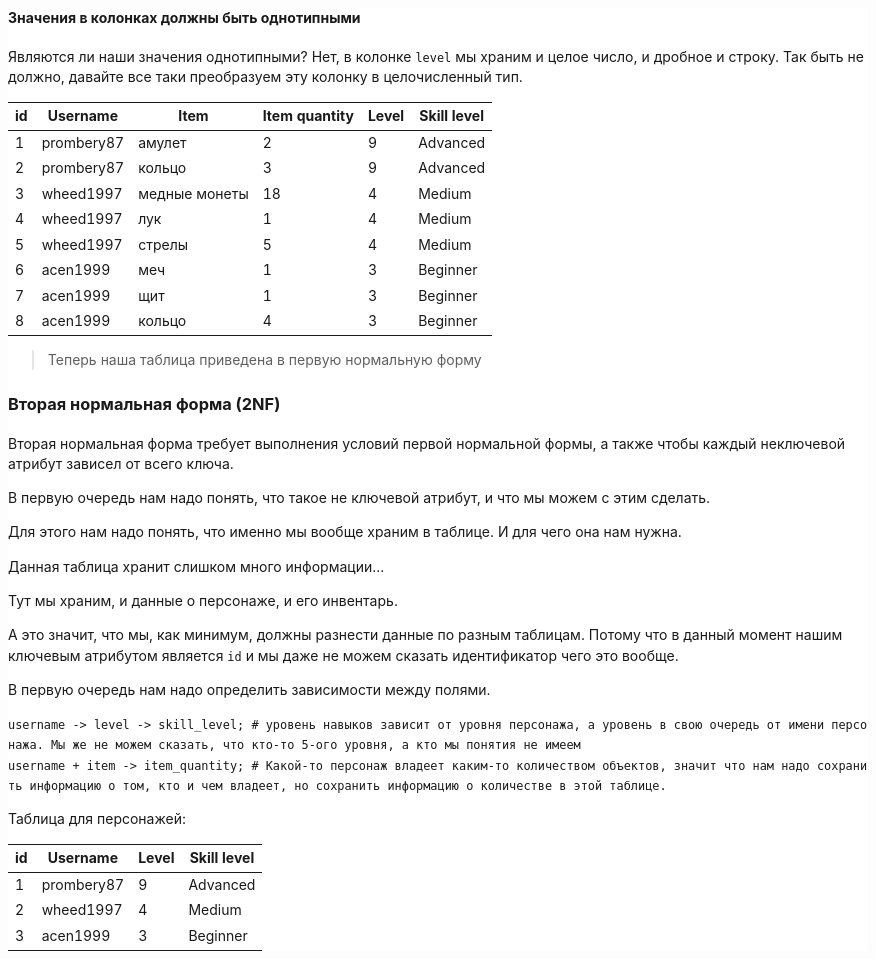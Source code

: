 #### Значения в колонках должны быть однотипными

Являются ли наши значения однотипными? Нет, в колонке `level` мы храним и целое число, и дробное и строку. Так быть не
должно, давайте все таки преобразуем эту колонку в целочисленный тип.

| id | Username   | Item          | Item quantity | Level | Skill level |
|----|------------|---------------|---------------|-------|-------------|
| 1  | prombery87 | амулет        | 2             | 9     | Advanced    |
| 2  | prombery87 | кольцо        | 3             | 9     | Advanced    |
| 3  | wheed1997  | медные монеты | 18            | 4     | Medium      |
| 4  | wheed1997  | лук           | 1             | 4     | Medium      |
| 5  | wheed1997  | стрелы        | 5             | 4     | Medium      |
| 6  | acen1999   | меч           | 1             | 3     | Beginner    |
| 7  | acen1999   | щит           | 1             | 3     | Beginner    |
| 8  | acen1999   | кольцо        | 4             | 3     | Beginner    |

> Теперь наша таблица приведена в первую нормальную форму

### Вторая нормальная форма (2NF)

Вторая нормальная форма требует выполнения условий первой нормальной формы, а также чтобы каждый неключевой атрибут
зависел от всего ключа.

В первую очередь нам надо понять, что такое не ключевой атрибут, и что мы можем с этим сделать.

Для этого нам надо понять, что именно мы вообще храним в таблице. И для чего она нам нужна.

Данная таблица хранит слишком много информации...

Тут мы храним, и данные о персонаже, и его инвентарь.

А это значит, что мы, как минимум, должны разнести данные по разным таблицам. Потому что в данный момент нашим ключевым
атрибутом является `id` и мы даже не можем сказать идентификатор чего это вообще.

В первую очередь нам надо определить зависимости между полями.

```shell
username -> level -> skill_level; # уровень навыков зависит от уровня персонажа, а уровень в свою очередь от имени персонажа. Мы же не можем сказать, что кто-то 5-ого уровня, а кто мы понятия не имеем
username + item -> item_quantity; # Какой-то персонаж владеет каким‑то количеством объектов, значит что нам надо сохранить информацию о том, кто и чем владеет, но сохранить информацию о количестве в этой таблице.
```

Таблица для персонажей:

| id | Username   | Level | Skill level |
|----|------------|-------|-------------|
| 1  | prombery87 | 9     | Advanced    |
| 2  | wheed1997  | 4     | Medium      |
| 3  | acen1999   | 3     | Beginner    |
